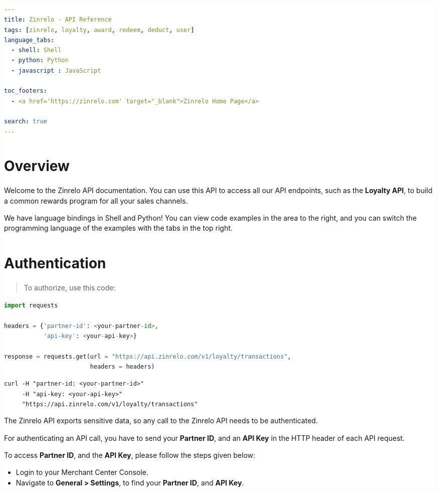 ```yaml
---
title: Zinrelo - API Reference
tags: [zinrelo, loyalty, award, redeem, deduct, user]
language_tabs:
  - shell: Shell
  - python: Python
  - javascript : JavaScript

toc_footers:
  - <a href='https://zinrelo.com' target="_blank">Zinrelo Home Page</a>

search: true
---
```


# Overview

Welcome to the Zinrelo API documentation. You can use this API to access all our API endpoints, such as the **Loyalty API**, to build a common rewards program for all your sales channels.

We have language bindings in Shell and Python! You can view code examples in the area to the right, and you can switch the programming language of the examples with the tabs in the top right.

# Authentication

> To authorize, use this code:


```python
import requests

headers = {'partner-id': <your-partner-id>, 
           'api-key': <your-api-key>}

response = requests.get(url = "https://api.zinrelo.com/v1/loyalty/transactions",
                        headers = headers)
```

```shell
curl -H "partner-id: <your-partner-id>" 
     -H "api-key: <your-api-key>" 
     "https://api.zinrelo.com/v1/loyalty/transactions"
```


The Zinrelo API exports sensitive data, so any call to the Zinrelo API needs to be authenticated. 

For authenticating an API call, you have to send your **Partner ID**, and an **API Key** in the HTTP header of each API request.

To access **Partner ID**, and the **API Key**, please follow the steps given below:

* Login to your Merchant Center Console.
* Navigate to **General > Settings**, to find your **Partner ID**, and **API Key**. 
